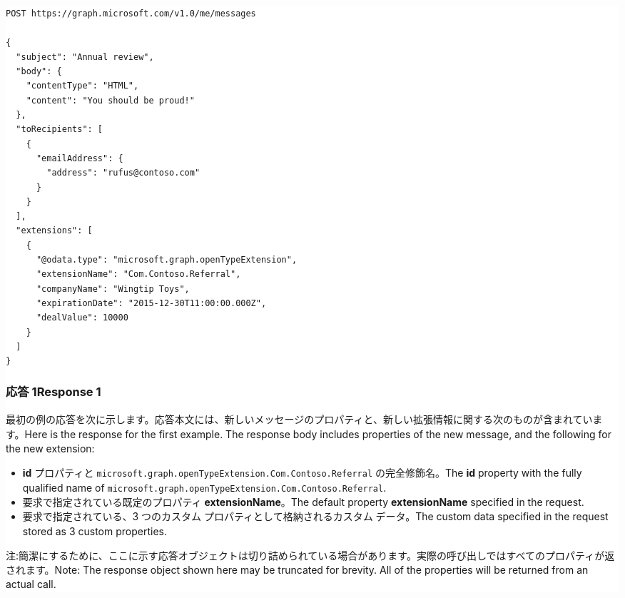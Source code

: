 
```http
POST https://graph.microsoft.com/v1.0/me/messages

{
  "subject": "Annual review",
  "body": {
    "contentType": "HTML",
    "content": "You should be proud!"
  },
  "toRecipients": [
    {
      "emailAddress": {
        "address": "rufus@contoso.com"
      }
    }
  ],
  "extensions": [
    {
      "@odata.type": "microsoft.graph.openTypeExtension",
      "extensionName": "Com.Contoso.Referral",
      "companyName": "Wingtip Toys",
      "expirationDate": "2015-12-30T11:00:00.000Z",
      "dealValue": 10000
    }
  ]
}
```

### <a name="response-1"></a><span data-ttu-id="0edbe-213">応答 1</span><span class="sxs-lookup"><span data-stu-id="0edbe-213">Response 1</span></span>

<span data-ttu-id="0edbe-p109">最初の例の応答を次に示します。応答本文には、新しいメッセージのプロパティと、新しい拡張情報に関する次のものが含まれています。</span><span class="sxs-lookup"><span data-stu-id="0edbe-p109">Here is the response for the first example. The response body includes properties of the new message, and the following for the new extension:</span></span>

- <span data-ttu-id="0edbe-216">**id** プロパティと `microsoft.graph.openTypeExtension.Com.Contoso.Referral` の完全修飾名。</span><span class="sxs-lookup"><span data-stu-id="0edbe-216">The **id** property with the fully qualified name of `microsoft.graph.openTypeExtension.Com.Contoso.Referral`.</span></span>
- <span data-ttu-id="0edbe-217">要求で指定されている既定のプロパティ **extensionName**。</span><span class="sxs-lookup"><span data-stu-id="0edbe-217">The default property **extensionName** specified in the request.</span></span>
- <span data-ttu-id="0edbe-218">要求で指定されている、3 つのカスタム プロパティとして格納されるカスタム データ。</span><span class="sxs-lookup"><span data-stu-id="0edbe-218">The custom data specified in the request stored as 3 custom properties.</span></span>

<span data-ttu-id="0edbe-p110">注:簡潔にするために、ここに示す応答オブジェクトは切り詰められている場合があります。実際の呼び出しではすべてのプロパティが返されます。</span><span class="sxs-lookup"><span data-stu-id="0edbe-p110">Note: The response object shown here may be truncated for brevity. All of the properties will be returned from an actual call.</span></span>

